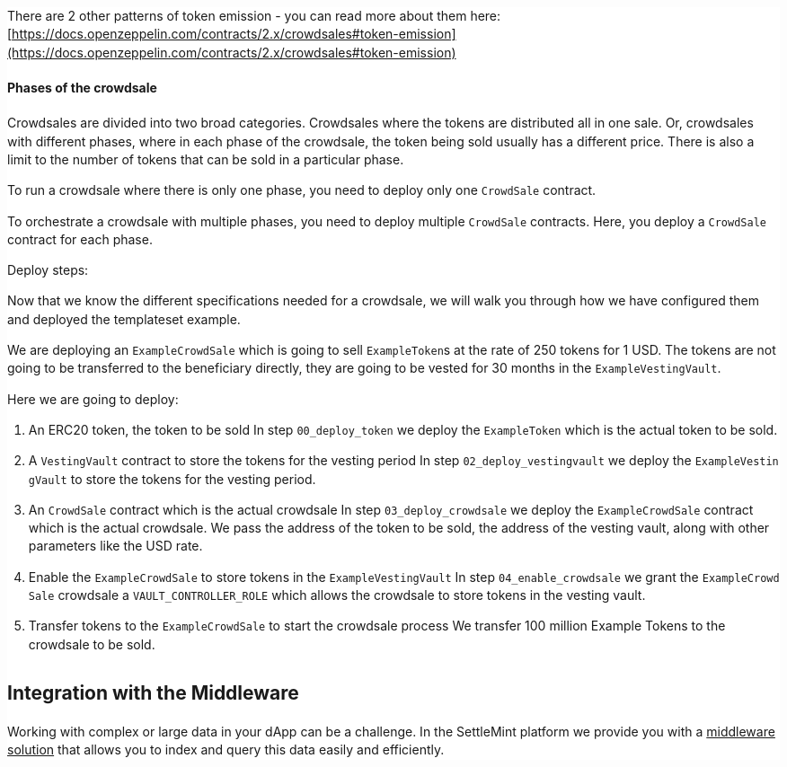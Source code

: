 There are 2 other patterns of token emission - you can read more about them here: [https://docs.openzeppelin.com/contracts/2.x/crowdsales#token-emission](https://docs.openzeppelin.com/contracts/2.x/crowdsales#token-emission)

#### Phases of the crowdsale

Crowdsales are divided into two broad categories. Crowdsales where the tokens are distributed all in one sale. Or, crowdsales with different phases, where in each phase of the crowdsale, the token being sold usually has a different price. There is also a limit to the number of tokens that can be sold in a particular phase.

To run a crowdsale where there is only one phase, you need to deploy only one `CrowdSale` contract.

To orchestrate a crowdsale with multiple phases, you need to deploy multiple `CrowdSale` contracts. Here, you deploy a `CrowdSale` contract for each phase.

Deploy steps:

Now that we know the different specifications needed for a crowdsale, we will walk you through how we have configured them and deployed the templateset example.

We are deploying an `ExampleCrowdSale` which is going to sell `ExampleToken`s at the rate of 250 tokens for 1 USD. The tokens are not going to be transferred to the beneficiary directly, they are going to be vested for 30 months in the `ExampleVestingVault`.

Here we are going to deploy:

1. An ERC20 token, the token to be sold
   In step `00_deploy_token` we deploy the `ExampleToken` which is the actual token to be sold.

2. A `VestingVault` contract to store the tokens for the vesting period
   In step `02_deploy_vestingvault` we deploy the `ExampleVestingVault` to store the tokens for the vesting period.

3. An `CrowdSale` contract which is the actual crowdsale
   In step `03_deploy_crowdsale` we deploy the `ExampleCrowdSale` contract which is the actual crowdsale. We pass the address of the token to be sold, the address of the vesting vault, along with other parameters like the USD rate.

4. Enable the `ExampleCrowdSale` to store tokens in the `ExampleVestingVault`
   In step `04_enable_crowdsale` we grant the `ExampleCrowdSale` crowdsale a `VAULT_CONTROLLER_ROLE` which allows the crowdsale to store tokens in the vesting vault.

5. Transfer tokens to the `ExampleCrowdSale` to start the crowdsale process
   We transfer 100 million Example Tokens to the crowdsale to be sold.

## Integration with the Middleware

Working with complex or large data in your dApp can be a challenge. In the SettleMint platform we provide you with a [middleware solution](/building-with-settlemint/middleware) that allows you to index and query this data easily and efficiently.
